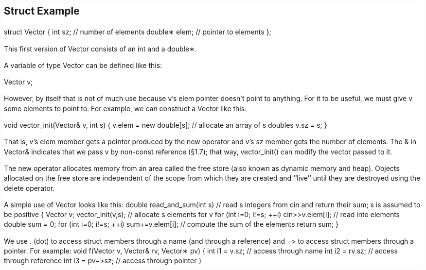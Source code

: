 




## Struct Example
struct Vector {
int sz; // number of elements
double∗ elem; // pointer to elements
};

This first version of Vector consists of an int and a double∗.

A variable of type Vector can be defined like this:

Vector v;

However, by itself that is not of much use because v’s elem pointer doesn’t point to anything. For it to be useful, we must give v some elements to point to. For example, we can construct a Vector like
this:

void vector_init(Vector& v, int s)
{
v.elem = new double[s]; // allocate an array of s doubles
v.sz = s;
}

That is, v’s elem member gets a pointer produced by the new operator and v’s sz member gets the number of elements. The & in Vector& indicates that we pass v by non-const reference (§1.7); that way, vector_init() can modify the vector passed to it.

The new operator allocates memory from an area called the free store (also known as dynamic memory and heap). Objects allocated on the free store are independent of the scope from which they are created and ‘‘live’’ until they are destroyed using the delete operator.




A simple use of Vector looks like this:
double read_and_sum(int s)
// read s integers from cin and return their sum; s is assumed to be positive
{
Vector v;
vector_init(v,s); // allocate s elements for v
for (int i=0; i!=s; ++i)
cin>>v.elem[i]; // read into elements
double sum = 0;
for (int i=0; i!=s; ++i)
sum+=v.elem[i]; // compute the sum of the elements
return sum;
}

We use . (dot) to access struct members through a name (and through a reference) and −> to
access struct members through a pointer. For example:
void f(Vector v, Vector& rv, Vector∗ pv)
{
int i1 = v.sz; // access through name
int i2 = rv.sz; // access through reference
int i3 = pv−>sz; // access through pointer
}
